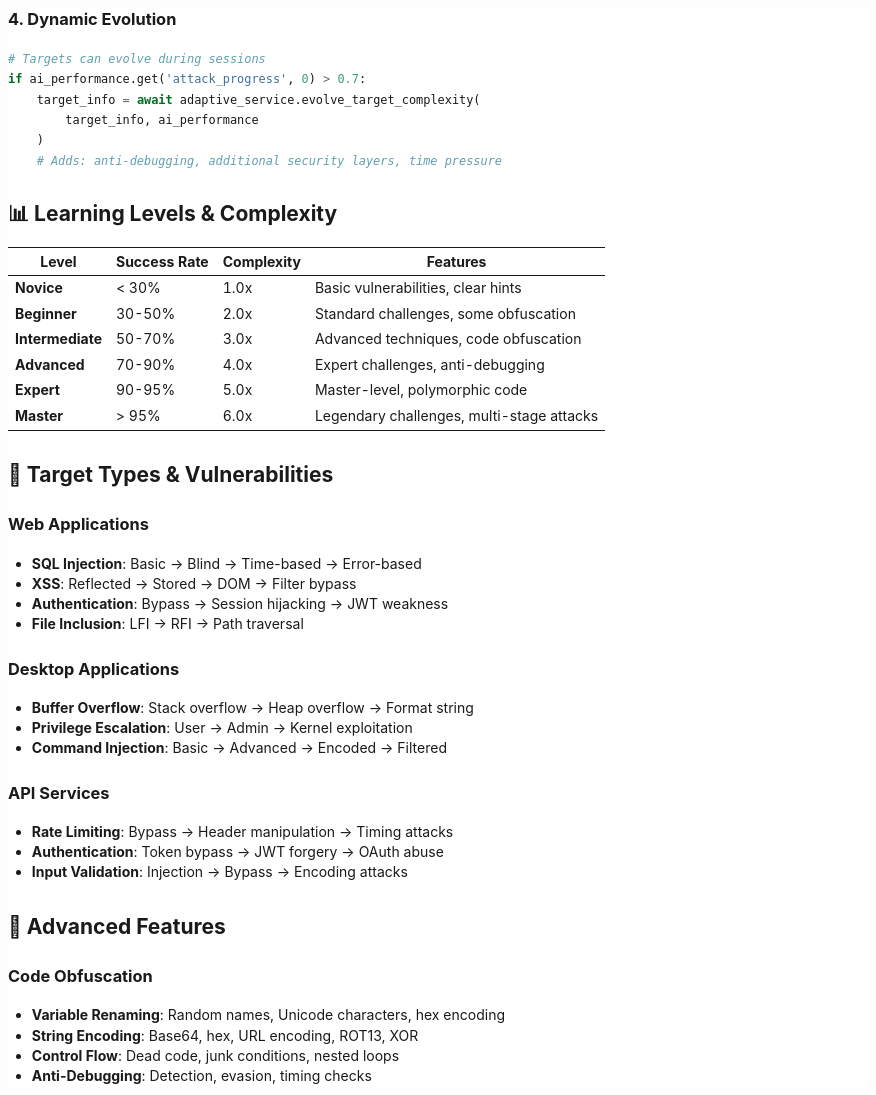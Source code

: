 ### 4. **Dynamic Evolution**
```python
# Targets can evolve during sessions
if ai_performance.get('attack_progress', 0) > 0.7:
    target_info = await adaptive_service.evolve_target_complexity(
        target_info, ai_performance
    )
    # Adds: anti-debugging, additional security layers, time pressure
```

## 📊 Learning Levels & Complexity

| Level | Success Rate | Complexity | Features |
|-------|-------------|------------|----------|
| **Novice** | < 30% | 1.0x | Basic vulnerabilities, clear hints |
| **Beginner** | 30-50% | 2.0x | Standard challenges, some obfuscation |
| **Intermediate** | 50-70% | 3.0x | Advanced techniques, code obfuscation |
| **Advanced** | 70-90% | 4.0x | Expert challenges, anti-debugging |
| **Expert** | 90-95% | 5.0x | Master-level, polymorphic code |
| **Master** | > 95% | 6.0x | Legendary challenges, multi-stage attacks |

## 🎯 Target Types & Vulnerabilities

### Web Applications
- **SQL Injection**: Basic → Blind → Time-based → Error-based
- **XSS**: Reflected → Stored → DOM → Filter bypass
- **Authentication**: Bypass → Session hijacking → JWT weakness
- **File Inclusion**: LFI → RFI → Path traversal

### Desktop Applications
- **Buffer Overflow**: Stack overflow → Heap overflow → Format string
- **Privilege Escalation**: User → Admin → Kernel exploitation
- **Command Injection**: Basic → Advanced → Encoded → Filtered

### API Services
- **Rate Limiting**: Bypass → Header manipulation → Timing attacks
- **Authentication**: Token bypass → JWT forgery → OAuth abuse
- **Input Validation**: Injection → Bypass → Encoding attacks

## 🔧 Advanced Features

### Code Obfuscation
- **Variable Renaming**: Random names, Unicode characters, hex encoding
- **String Encoding**: Base64, hex, URL encoding, ROT13, XOR
- **Control Flow**: Dead code, junk conditions, nested loops
- **Anti-Debugging**: Detection, evasion, timing checks
